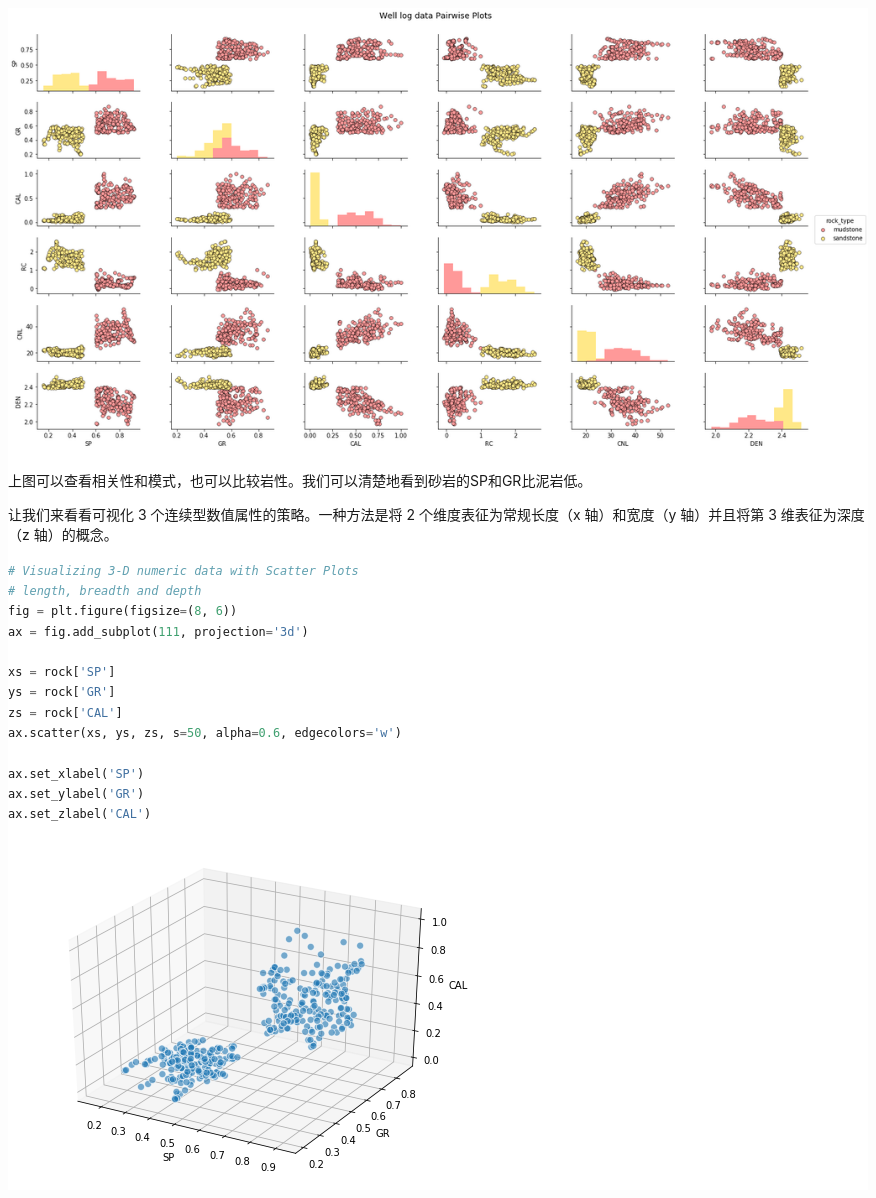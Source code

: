 ![png](https://raw.githubusercontent.com/LiBingtao/LiBingtao.github.io/master/image/output_28_0.png)


上图可以查看相关性和模式，也可以比较岩性。我们可以清楚地看到砂岩的SP和GR比泥岩低。

让我们来看看可视化 3 个连续型数值属性的策略。一种方法是将 2 个维度表征为常规长度（x 轴）和宽度（y 轴）并且将第 3 维表征为深度（z 轴）的概念。


```python
# Visualizing 3-D numeric data with Scatter Plots
# length, breadth and depth
fig = plt.figure(figsize=(8, 6))
ax = fig.add_subplot(111, projection='3d')

xs = rock['SP']
ys = rock['GR']
zs = rock['CAL']
ax.scatter(xs, ys, zs, s=50, alpha=0.6, edgecolors='w')

ax.set_xlabel('SP')
ax.set_ylabel('GR')
ax.set_zlabel('CAL')
```

![png](https://raw.githubusercontent.com/LiBingtao/LiBingtao.github.io/master/image/output_30_1.png)

